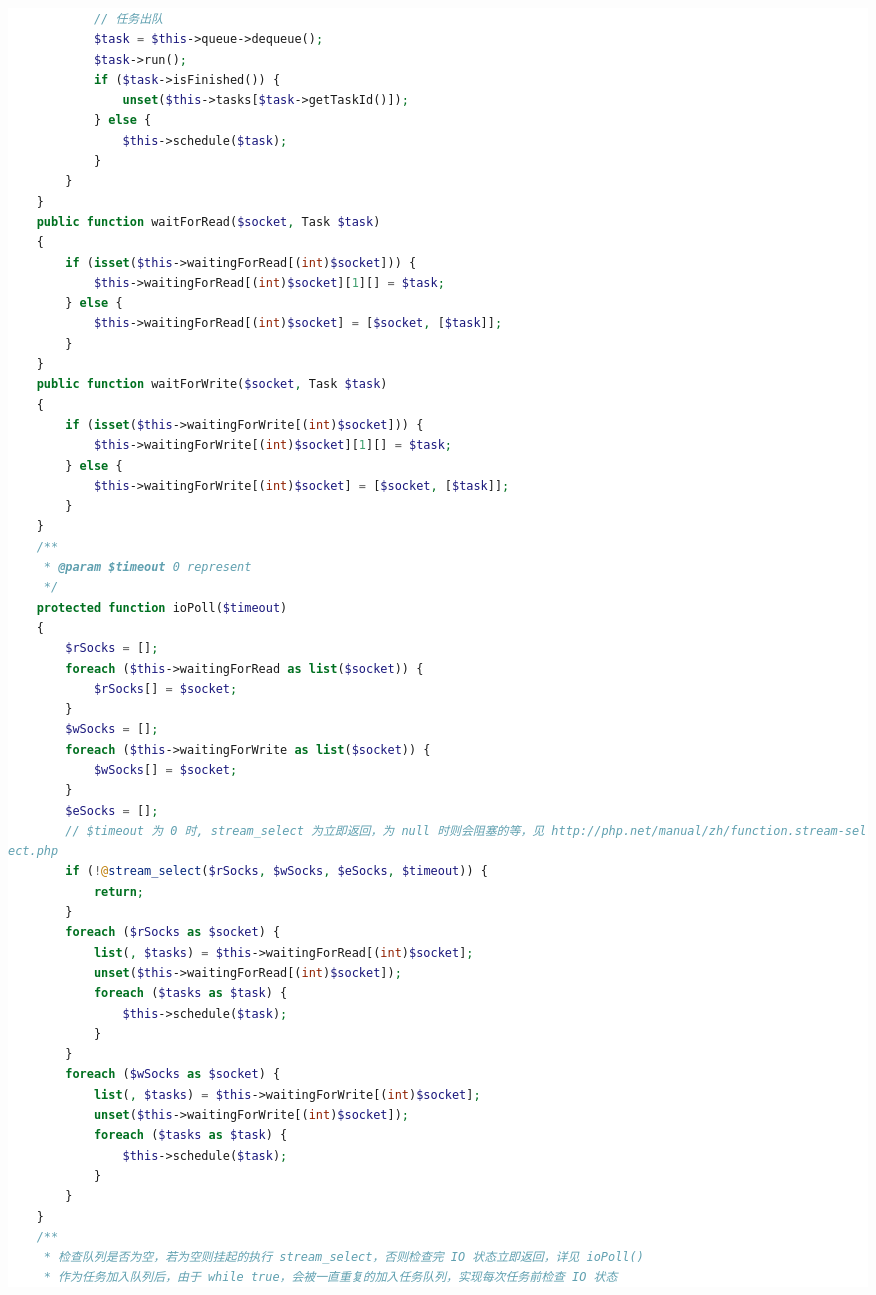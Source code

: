 ```php
            // 任务出队
            $task = $this->queue->dequeue();
            $task->run();
            if ($task->isFinished()) {
                unset($this->tasks[$task->getTaskId()]);
            } else {
                $this->schedule($task);
            }
        }
    }
    public function waitForRead($socket, Task $task)
    {
        if (isset($this->waitingForRead[(int)$socket])) {
            $this->waitingForRead[(int)$socket][1][] = $task;
        } else {
            $this->waitingForRead[(int)$socket] = [$socket, [$task]];
        }
    }
    public function waitForWrite($socket, Task $task)
    {
        if (isset($this->waitingForWrite[(int)$socket])) {
            $this->waitingForWrite[(int)$socket][1][] = $task;
        } else {
            $this->waitingForWrite[(int)$socket] = [$socket, [$task]];
        }
    }
    /**
     * @param $timeout 0 represent
     */
    protected function ioPoll($timeout)
    {
        $rSocks = [];
        foreach ($this->waitingForRead as list($socket)) {
            $rSocks[] = $socket;
        }
        $wSocks = [];
        foreach ($this->waitingForWrite as list($socket)) {
            $wSocks[] = $socket;
        }
        $eSocks = [];
        // $timeout 为 0 时, stream_select 为立即返回，为 null 时则会阻塞的等，见 http://php.net/manual/zh/function.stream-select.php
        if (!@stream_select($rSocks, $wSocks, $eSocks, $timeout)) {
            return;
        }
        foreach ($rSocks as $socket) {
            list(, $tasks) = $this->waitingForRead[(int)$socket];
            unset($this->waitingForRead[(int)$socket]);
            foreach ($tasks as $task) {
                $this->schedule($task);
            }
        }
        foreach ($wSocks as $socket) {
            list(, $tasks) = $this->waitingForWrite[(int)$socket];
            unset($this->waitingForWrite[(int)$socket]);
            foreach ($tasks as $task) {
                $this->schedule($task);
            }
        }
    }
    /**
     * 检查队列是否为空，若为空则挂起的执行 stream_select，否则检查完 IO 状态立即返回，详见 ioPoll()
     * 作为任务加入队列后，由于 while true，会被一直重复的加入任务队列，实现每次任务前检查 IO 状态
```

[0]: http://newton.sh/tags/PHP/
[1]: http://newton.sh/tags/Coroutine/
[2]: ../img/14906085938366.jpg
[3]: http://www.vaikan.com/docs/Concurrency-is-not-Parallelism
[4]: https://talks.golang.org/2012/waza.slide
[5]: http://php.net/manual/zh/class.generator.php
[6]: http://php.net/manual/zh/language.generators.syntax.php
[7]: http://www.laruence.com/2015/05/28/3038.html
[8]: http://php.net/manual/zh/generator.send.php
[9]: ../img/14912153136517.jpg
[10]: ../img/14912192095503.jpg
[11]: http://nikic.github.io/2012/12/22/Cooperative-multitasking-using-coroutines-in-PHP.html
[12]: https://github.com/Jamlee/coroutine
[13]: ../img/14913877605869.jpg
[14]: ../img/14914233052018.jpg
[15]: ../img/14914233296912.jpg
[16]: https://wiki.swoole.com/wiki/page/p-coroutine.html
[17]: http://rango.swoole.com/archives/508
[18]: http://newton.sh/img/wechat-mp.jpg
[19]: http://newton.sh/2017/02/10/PHP-协程原理/index.html
[20]: http://creativecommons.org/licenses/by-nc-sa/3.0/cn/